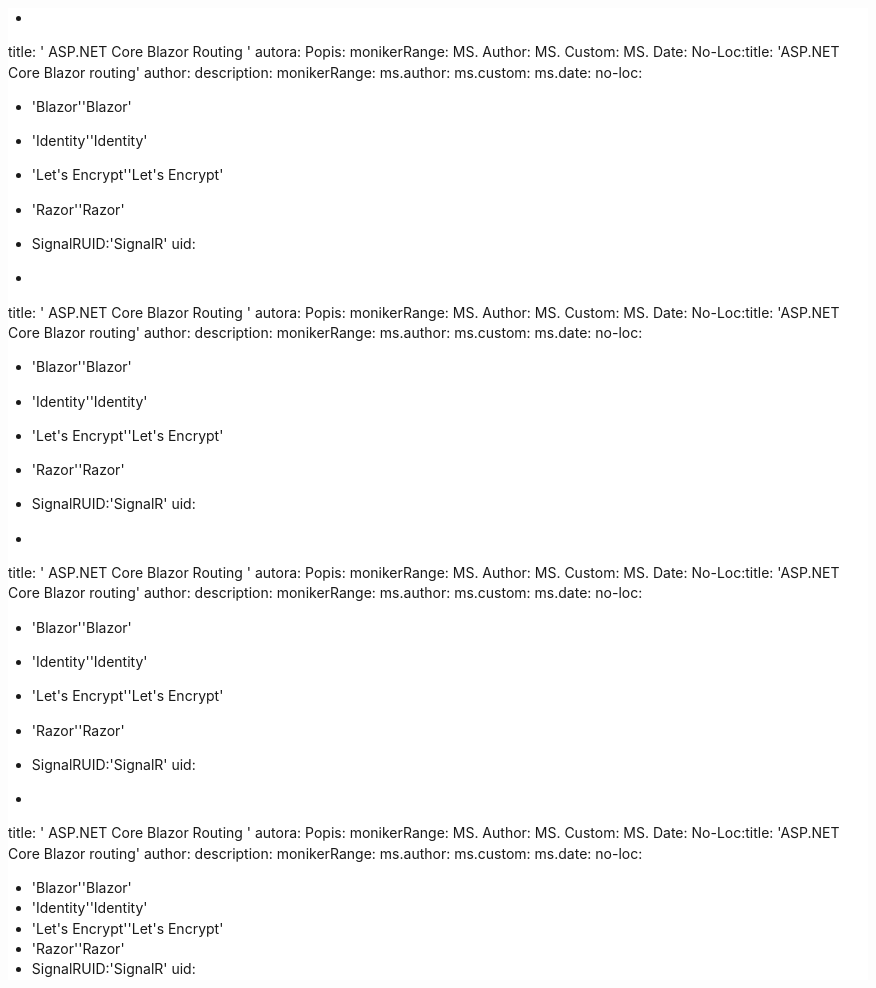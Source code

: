 -
<span data-ttu-id="86e0a-186">title: ' ASP.NET Core Blazor Routing ' autora: Popis: monikerRange: MS. Author: MS. Custom: MS. Date: No-Loc:</span><span class="sxs-lookup"><span data-stu-id="86e0a-186">title: 'ASP.NET Core Blazor routing' author: description: monikerRange: ms.author: ms.custom: ms.date: no-loc:</span></span>
- <span data-ttu-id="86e0a-187">'Blazor'</span><span class="sxs-lookup"><span data-stu-id="86e0a-187">'Blazor'</span></span>
- <span data-ttu-id="86e0a-188">'Identity'</span><span class="sxs-lookup"><span data-stu-id="86e0a-188">'Identity'</span></span>
- <span data-ttu-id="86e0a-189">'Let's Encrypt'</span><span class="sxs-lookup"><span data-stu-id="86e0a-189">'Let's Encrypt'</span></span>
- <span data-ttu-id="86e0a-190">'Razor'</span><span class="sxs-lookup"><span data-stu-id="86e0a-190">'Razor'</span></span>
- <span data-ttu-id="86e0a-191">SignalRUID:</span><span class="sxs-lookup"><span data-stu-id="86e0a-191">'SignalR' uid:</span></span> 

-
<span data-ttu-id="86e0a-192">title: ' ASP.NET Core Blazor Routing ' autora: Popis: monikerRange: MS. Author: MS. Custom: MS. Date: No-Loc:</span><span class="sxs-lookup"><span data-stu-id="86e0a-192">title: 'ASP.NET Core Blazor routing' author: description: monikerRange: ms.author: ms.custom: ms.date: no-loc:</span></span>
- <span data-ttu-id="86e0a-193">'Blazor'</span><span class="sxs-lookup"><span data-stu-id="86e0a-193">'Blazor'</span></span>
- <span data-ttu-id="86e0a-194">'Identity'</span><span class="sxs-lookup"><span data-stu-id="86e0a-194">'Identity'</span></span>
- <span data-ttu-id="86e0a-195">'Let's Encrypt'</span><span class="sxs-lookup"><span data-stu-id="86e0a-195">'Let's Encrypt'</span></span>
- <span data-ttu-id="86e0a-196">'Razor'</span><span class="sxs-lookup"><span data-stu-id="86e0a-196">'Razor'</span></span>
- <span data-ttu-id="86e0a-197">SignalRUID:</span><span class="sxs-lookup"><span data-stu-id="86e0a-197">'SignalR' uid:</span></span> 

-
<span data-ttu-id="86e0a-198">title: ' ASP.NET Core Blazor Routing ' autora: Popis: monikerRange: MS. Author: MS. Custom: MS. Date: No-Loc:</span><span class="sxs-lookup"><span data-stu-id="86e0a-198">title: 'ASP.NET Core Blazor routing' author: description: monikerRange: ms.author: ms.custom: ms.date: no-loc:</span></span>
- <span data-ttu-id="86e0a-199">'Blazor'</span><span class="sxs-lookup"><span data-stu-id="86e0a-199">'Blazor'</span></span>
- <span data-ttu-id="86e0a-200">'Identity'</span><span class="sxs-lookup"><span data-stu-id="86e0a-200">'Identity'</span></span>
- <span data-ttu-id="86e0a-201">'Let's Encrypt'</span><span class="sxs-lookup"><span data-stu-id="86e0a-201">'Let's Encrypt'</span></span>
- <span data-ttu-id="86e0a-202">'Razor'</span><span class="sxs-lookup"><span data-stu-id="86e0a-202">'Razor'</span></span>
- <span data-ttu-id="86e0a-203">SignalRUID:</span><span class="sxs-lookup"><span data-stu-id="86e0a-203">'SignalR' uid:</span></span> 

-
<span data-ttu-id="86e0a-204">title: ' ASP.NET Core Blazor Routing ' autora: Popis: monikerRange: MS. Author: MS. Custom: MS. Date: No-Loc:</span><span class="sxs-lookup"><span data-stu-id="86e0a-204">title: 'ASP.NET Core Blazor routing' author: description: monikerRange: ms.author: ms.custom: ms.date: no-loc:</span></span>
- <span data-ttu-id="86e0a-205">'Blazor'</span><span class="sxs-lookup"><span data-stu-id="86e0a-205">'Blazor'</span></span>
- <span data-ttu-id="86e0a-206">'Identity'</span><span class="sxs-lookup"><span data-stu-id="86e0a-206">'Identity'</span></span>
- <span data-ttu-id="86e0a-207">'Let's Encrypt'</span><span class="sxs-lookup"><span data-stu-id="86e0a-207">'Let's Encrypt'</span></span>
- <span data-ttu-id="86e0a-208">'Razor'</span><span class="sxs-lookup"><span data-stu-id="86e0a-208">'Razor'</span></span>
- <span data-ttu-id="86e0a-209">SignalRUID:</span><span class="sxs-lookup"><span data-stu-id="86e0a-209">'SignalR' uid:</span></span> 
